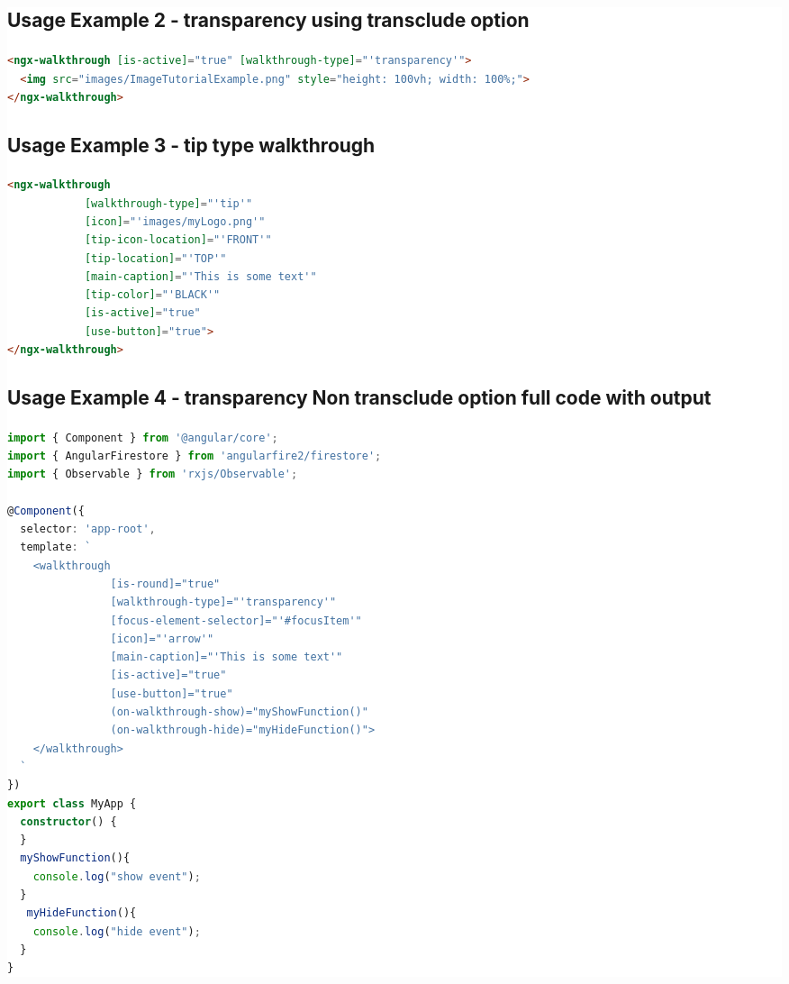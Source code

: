 ## Usage Example 2 - transparency using transclude option

```html
<ngx-walkthrough [is-active]="true" [walkthrough-type]="'transparency'">
  <img src="images/ImageTutorialExample.png" style="height: 100vh; width: 100%;">
</ngx-walkthrough>
```

## Usage Example 3 - tip type walkthrough

```html
<ngx-walkthrough
            [walkthrough-type]="'tip'"
            [icon]="'images/myLogo.png'"
            [tip-icon-location]="'FRONT'"
            [tip-location]="'TOP'"
            [main-caption]="'This is some text'"
            [tip-color]="'BLACK'"
            [is-active]="true"
            [use-button]="true">
</ngx-walkthrough>
```

## Usage Example 4 - transparency Non transclude option full code with output
```ts
import { Component } from '@angular/core';
import { AngularFirestore } from 'angularfire2/firestore';
import { Observable } from 'rxjs/Observable';

@Component({
  selector: 'app-root',
  template: `
    <walkthrough
                [is-round]="true"
                [walkthrough-type]="'transparency'"
                [focus-element-selector]="'#focusItem'"
                [icon]="'arrow'"
                [main-caption]="'This is some text'"
                [is-active]="true"
                [use-button]="true"
                (on-walkthrough-show)="myShowFunction()"
                (on-walkthrough-hide)="myHideFunction()">
    </walkthrough>
  `
})
export class MyApp {
  constructor() {
  }
  myShowFunction(){
    console.log("show event");
  }
   myHideFunction(){
    console.log("hide event");
  }
}
```
